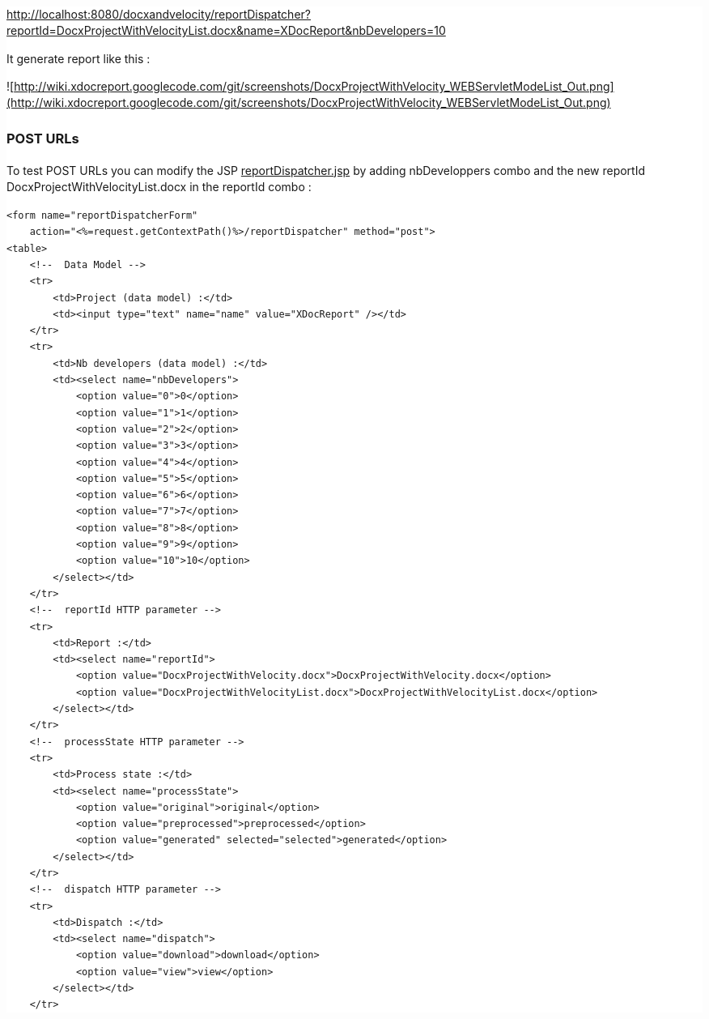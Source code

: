 [http://localhost:8080/docxandvelocity/reportDispatcher?reportId=DocxProjectWithVelocityList.docx&name=XDocReport&nbDevelopers=10](http://localhost:8080/docxandvelocity/reportDispatcher?reportId=DocxProjectWithVelocityList.docx&name=XDocReport&nbDevelopers=10)

It generate report like this :

![http://wiki.xdocreport.googlecode.com/git/screenshots/DocxProjectWithVelocity_WEBServletModeList_Out.png](http://wiki.xdocreport.googlecode.com/git/screenshots/DocxProjectWithVelocity_WEBServletModeList_Out.png)

### POST URLs ###

To test POST URLs you can modify the JSP [reportDispatcher.jsp](DocxReportingWEBApplicationDispatcher#POST_URLs.md) by adding nbDeveloppers combo and the new reportId DocxProjectWithVelocityList.docx in the reportId combo :

```
<form name="reportDispatcherForm"
	action="<%=request.getContextPath()%>/reportDispatcher" method="post">
<table>
	<!--  Data Model -->
	<tr>
		<td>Project (data model) :</td>
		<td><input type="text" name="name" value="XDocReport" /></td>
	</tr>
	<tr>
		<td>Nb developers (data model) :</td>
		<td><select name="nbDevelopers">
			<option value="0">0</option>
			<option value="1">1</option>
			<option value="2">2</option>
			<option value="3">3</option>
			<option value="4">4</option>
			<option value="5">5</option>
			<option value="6">6</option>
			<option value="7">7</option>
			<option value="8">8</option>
			<option value="9">9</option>
			<option value="10">10</option>
		</select></td>
	</tr>
	<!--  reportId HTTP parameter -->
	<tr>
		<td>Report :</td>
		<td><select name="reportId">
			<option value="DocxProjectWithVelocity.docx">DocxProjectWithVelocity.docx</option>
			<option value="DocxProjectWithVelocityList.docx">DocxProjectWithVelocityList.docx</option>
		</select></td>
	</tr>
	<!--  processState HTTP parameter -->
	<tr>
		<td>Process state :</td>
		<td><select name="processState">
			<option value="original">original</option>
			<option value="preprocessed">preprocessed</option>
			<option value="generated" selected="selected">generated</option>
		</select></td>
	</tr>
	<!--  dispatch HTTP parameter -->
	<tr>
		<td>Dispatch :</td>
		<td><select name="dispatch">
			<option value="download">download</option>
			<option value="view">view</option>
		</select></td>
	</tr>
```